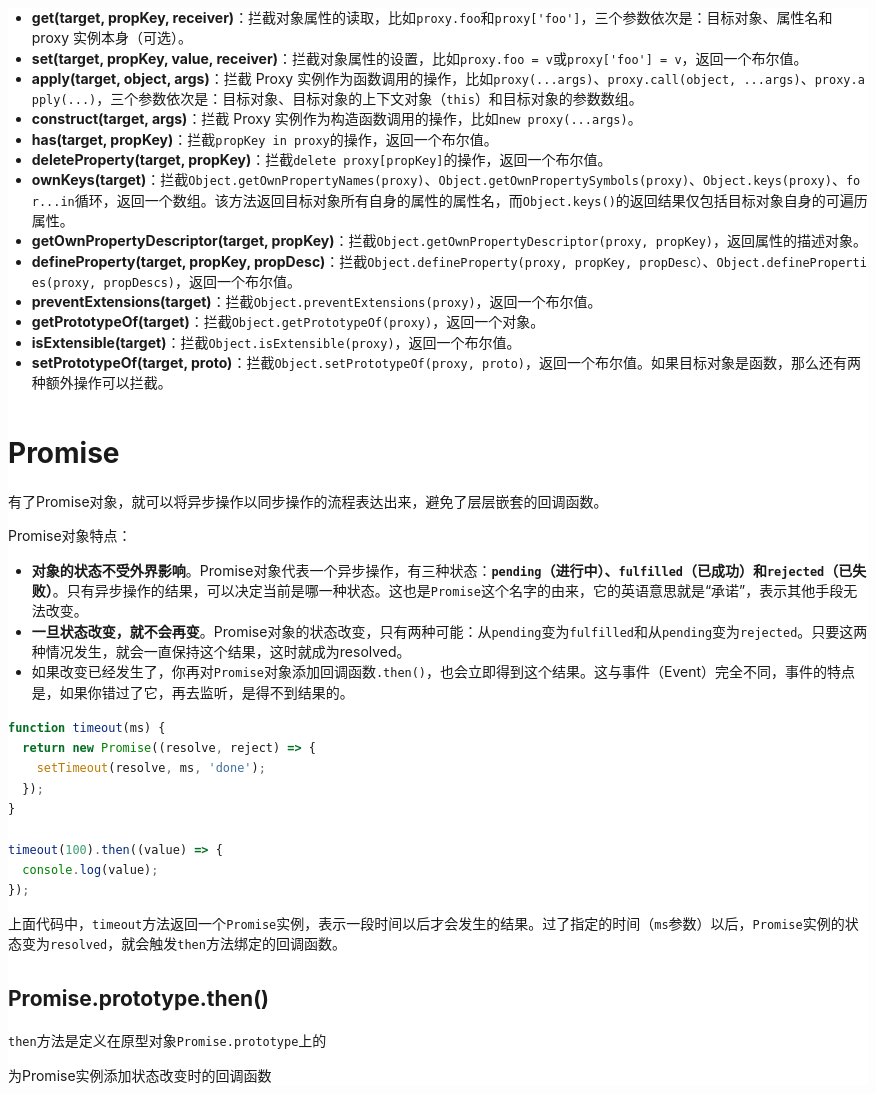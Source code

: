 - **get(target, propKey, receiver)**：拦截对象属性的读取，比如`proxy.foo`和`proxy['foo']`，三个参数依次是：目标对象、属性名和 proxy 实例本身（可选）。
- **set(target, propKey, value, receiver)**：拦截对象属性的设置，比如`proxy.foo = v`或`proxy['foo'] = v`，返回一个布尔值。
- **apply(target, object, args)**：拦截 Proxy 实例作为函数调用的操作，比如`proxy(...args)`、`proxy.call(object, ...args)`、`proxy.apply(...)`，三个参数依次是：目标对象、目标对象的上下文对象（`this`）和目标对象的参数数组。
- **construct(target, args)**：拦截 Proxy 实例作为构造函数调用的操作，比如`new proxy(...args)`。
- **has(target, propKey)**：拦截`propKey in proxy`的操作，返回一个布尔值。
- **deleteProperty(target, propKey)**：拦截`delete proxy[propKey]`的操作，返回一个布尔值。
- **ownKeys(target)**：拦截`Object.getOwnPropertyNames(proxy)`、`Object.getOwnPropertySymbols(proxy)`、`Object.keys(proxy)`、`for...in`循环，返回一个数组。该方法返回目标对象所有自身的属性的属性名，而`Object.keys()`的返回结果仅包括目标对象自身的可遍历属性。
- **getOwnPropertyDescriptor(target, propKey)**：拦截`Object.getOwnPropertyDescriptor(proxy, propKey)`，返回属性的描述对象。
- **defineProperty(target, propKey, propDesc)**：拦截`Object.defineProperty(proxy, propKey, propDesc）`、`Object.defineProperties(proxy, propDescs)`，返回一个布尔值。
- **preventExtensions(target)**：拦截`Object.preventExtensions(proxy)`，返回一个布尔值。
- **getPrototypeOf(target)**：拦截`Object.getPrototypeOf(proxy)`，返回一个对象。
- **isExtensible(target)**：拦截`Object.isExtensible(proxy)`，返回一个布尔值。
- **setPrototypeOf(target, proto)**：拦截`Object.setPrototypeOf(proxy, proto)`，返回一个布尔值。如果目标对象是函数，那么还有两种额外操作可以拦截。

# Promise

有了Promise对象，就可以将异步操作以同步操作的流程表达出来，避免了层层嵌套的回调函数。

Promise对象特点：

- **对象的状态不受外界影响**。Promise对象代表一个异步操作，有三种状态：**`pending`（进行中）、`fulfilled`（已成功）和`rejected`（已失败）**。只有异步操作的结果，可以决定当前是哪一种状态。这也是`Promise`这个名字的由来，它的英语意思就是“承诺”，表示其他手段无法改变。
- **一旦状态改变，就不会再变**。Promise对象的状态改变，只有两种可能：从`pending`变为`fulfilled`和从`pending`变为`rejected`。只要这两种情况发生，就会一直保持这个结果，这时就成为resolved。
- 如果改变已经发生了，你再对`Promise`对象添加回调函数`.then()`，也会立即得到这个结果。这与事件（Event）完全不同，事件的特点是，如果你错过了它，再去监听，是得不到结果的。

```javascript
function timeout(ms) {
  return new Promise((resolve, reject) => {
    setTimeout(resolve, ms, 'done');
  });
}

timeout(100).then((value) => {
  console.log(value);
});
```

上面代码中，`timeout`方法返回一个`Promise`实例，表示一段时间以后才会发生的结果。过了指定的时间（`ms`参数）以后，`Promise`实例的状态变为`resolved`，就会触发`then`方法绑定的回调函数。

## Promise.prototype.then()

`then`方法是定义在原型对象`Promise.prototype`上的

为Promise实例添加状态改变时的回调函数
